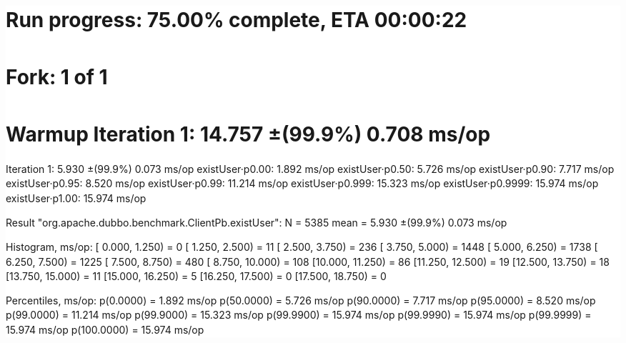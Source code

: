 # Run progress: 75.00% complete, ETA 00:00:22
# Fork: 1 of 1
# Warmup Iteration   1: 14.757 ±(99.9%) 0.708 ms/op
Iteration   1: 5.930 ±(99.9%) 0.073 ms/op
                 existUser·p0.00:   1.892 ms/op
                 existUser·p0.50:   5.726 ms/op
                 existUser·p0.90:   7.717 ms/op
                 existUser·p0.95:   8.520 ms/op
                 existUser·p0.99:   11.214 ms/op
                 existUser·p0.999:  15.323 ms/op
                 existUser·p0.9999: 15.974 ms/op
                 existUser·p1.00:   15.974 ms/op



Result "org.apache.dubbo.benchmark.ClientPb.existUser":
  N = 5385
  mean =      5.930 ±(99.9%) 0.073 ms/op

  Histogram, ms/op:
    [ 0.000,  1.250) = 0 
    [ 1.250,  2.500) = 11 
    [ 2.500,  3.750) = 236 
    [ 3.750,  5.000) = 1448 
    [ 5.000,  6.250) = 1738 
    [ 6.250,  7.500) = 1225 
    [ 7.500,  8.750) = 480 
    [ 8.750, 10.000) = 108 
    [10.000, 11.250) = 86 
    [11.250, 12.500) = 19 
    [12.500, 13.750) = 18 
    [13.750, 15.000) = 11 
    [15.000, 16.250) = 5 
    [16.250, 17.500) = 0 
    [17.500, 18.750) = 0 

  Percentiles, ms/op:
      p(0.0000) =      1.892 ms/op
     p(50.0000) =      5.726 ms/op
     p(90.0000) =      7.717 ms/op
     p(95.0000) =      8.520 ms/op
     p(99.0000) =     11.214 ms/op
     p(99.9000) =     15.323 ms/op
     p(99.9900) =     15.974 ms/op
     p(99.9990) =     15.974 ms/op
     p(99.9999) =     15.974 ms/op
    p(100.0000) =     15.974 ms/op

